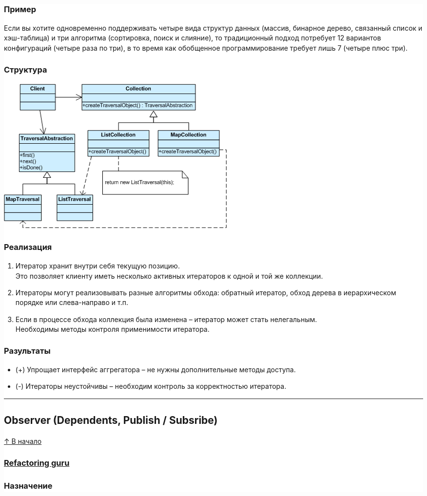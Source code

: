 ### Пример

Если вы хотите одновременно поддерживать четыре вида структур данных (массив, бинарное дерево, связанный список и хэш-таблица) и три алгоритма (сортировка, поиск и слияние), то традиционный подход потребует 12 вариантов конфигураций (четыре раза по три), в то время как обобщенное программирование требует лишь 7 (четыре плюс три).

### Структура

![](./resources/iterator/struct.png)

### Реализация

1. Итератор хранит внутри себя текущую позицию.  
   Это позволяет клиенту иметь несколько активных итераторов к одной и той же коллекции.

2. Итераторы могут реализовывать разные алгоритмы обхода: обратный итератор, обход дерева в иерархическом порядке или слева-направо и т.п.

3. Если в процессе обхода коллекция была изменена – итератор может стать нелегальным.  
   Необходимы методы контроля применимости итератора.

### Разультаты

- (+) Упрощает интерфейс аггрегатора – не нужны дополнительные методы доступа.

- (-) Итераторы неустойчивы – необходим контроль за корректностью итератора.

---

## Observer (Dependents, Publish / Subsribe)

[↑ В начало](https://github.com/Grezer/patterns#паттерны)

### [Refactoring guru](https://refactoring.guru/ru/design-patterns/observer)

### Назначение
